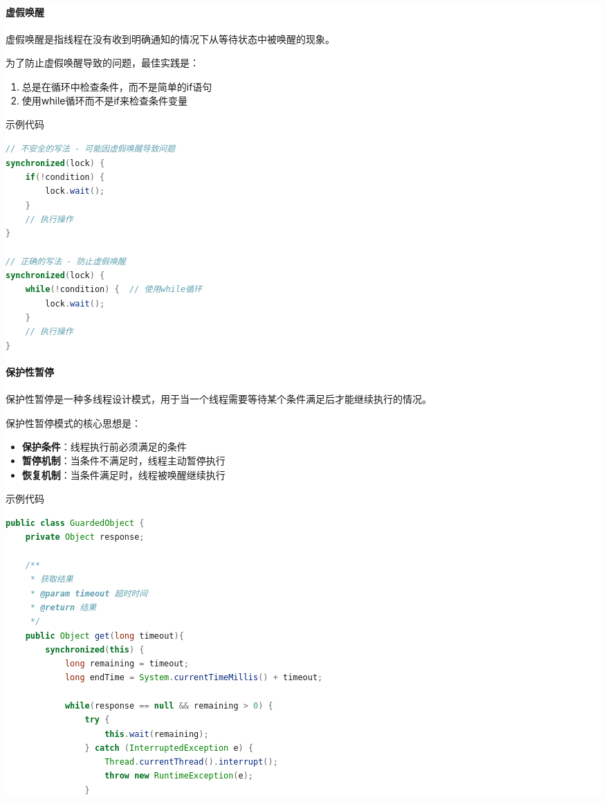 

#### 虚假唤醒

虚假唤醒是指线程在没有收到明确通知的情况下从等待状态中被唤醒的现象。



为了防止虚假唤醒导致的问题，最佳实践是：

1. 总是在循环中检查条件，而不是简单的if语句
2. 使用while循环而不是if来检查条件变量



示例代码

```java
// 不安全的写法 - 可能因虚假唤醒导致问题
synchronized(lock) {
    if(!condition) {
        lock.wait();
    }
    // 执行操作
}

// 正确的写法 - 防止虚假唤醒
synchronized(lock) {
    while(!condition) {  // 使用while循环
        lock.wait();
    }
    // 执行操作
}
```



#### 保护性暂停

保护性暂停是一种多线程设计模式，用于当一个线程需要等待某个条件满足后才能继续执行的情况。



保护性暂停模式的核心思想是：

- **保护条件**：线程执行前必须满足的条件
- **暂停机制**：当条件不满足时，线程主动暂停执行
- **恢复机制**：当条件满足时，线程被唤醒继续执行



示例代码

```java
public class GuardedObject {
    private Object response;
    
    /**
     * 获取结果
     * @param timeout 超时时间
     * @return 结果
     */
    public Object get(long timeout){
        synchronized(this) {
            long remaining = timeout;
            long endTime = System.currentTimeMillis() + timeout;

            while(response == null && remaining > 0) {
                try {
                    this.wait(remaining);
                } catch (InterruptedException e) {
                    Thread.currentThread().interrupt();
                    throw new RuntimeException(e);
                }
```